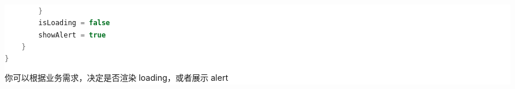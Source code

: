 ```swift
        }
        isLoading = false
        showAlert = true
    }
}
```

你可以根据业务需求，决定是否渲染 loading，或者展示 alert
